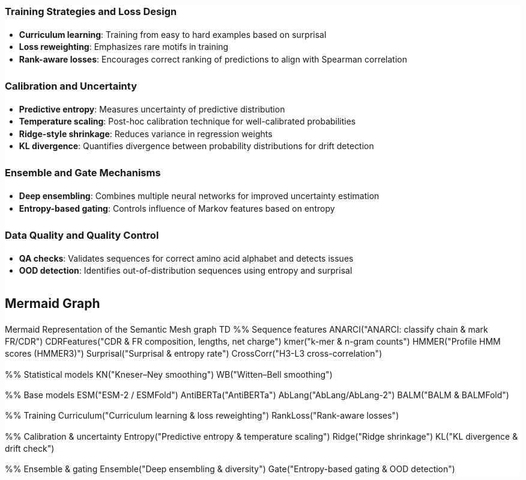 ### Training Strategies and Loss Design
- **Curriculum learning**: Training from easy to hard examples based on surprisal
- **Loss reweighting**: Emphasizes rare motifs in training
- **Rank-aware losses**: Encourages correct ranking of predictions to align with Spearman correlation

### Calibration and Uncertainty
- **Predictive entropy**: Measures uncertainty of predictive distribution
- **Temperature scaling**: Post-hoc calibration technique for well-calibrated probabilities
- **Ridge-style shrinkage**: Reduces variance in regression weights
- **KL divergence**: Quantifies divergence between probability distributions for drift detection

### Ensemble and Gate Mechanisms
- **Deep ensembling**: Combines multiple neural networks for improved uncertainty estimation
- **Entropy-based gating**: Controls influence of Markov features based on entropy

### Data Quality and Quality Control
- **QA checks**: Validates sequences for correct amino acid alphabet and detects issues
- **OOD detection**: Identifies out-of-distribution sequences using entropy and surprisal

## Mermaid Graph

Mermaid Representation of the Semantic Mesh
graph TD
%% Sequence features
ANARCI("ANARCI: classify chain & mark FR/CDR")
CDRFeatures("CDR & FR composition, lengths, net charge")
kmer("k-mer & n-gram counts")
HMMER("Profile HMM scores (HMMER3)")
Surprisal("Surprisal & entropy rate")
CrossCorr("H3-L3 cross-correlation")

%% Statistical models
KN("Kneser–Ney smoothing")
WB("Witten–Bell smoothing")

%% Base models
ESM("ESM-2 / ESMFold")
AntiBERTa("AntiBERTa")
AbLang("AbLang/AbLang-2")
BALM("BALM & BALMFold")

%% Training
Curriculum("Curriculum learning & loss reweighting")
RankLoss("Rank-aware losses")

%% Calibration & uncertainty
Entropy("Predictive entropy & temperature scaling")
Ridge("Ridge shrinkage")
KL("KL divergence & drift check")

%% Ensemble & gating
Ensemble("Deep ensembling & diversity")
Gate("Entropy-based gating & OOD detection")
